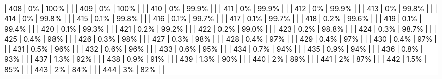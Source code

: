 | 408 | 0% | 100% |  |
| 409 | 0% | 100% |  |
| 410 | 0% | 99.9% |  |
| 411 | 0% | 99.9% |  |
| 412 | 0% | 99.9% |  |
| 413 | 0% | 99.8% |  |
| 414 | 0% | 99.8% |  |
| 415 | 0.1% | 99.8% |  |
| 416 | 0.1% | 99.7% |  |
| 417 | 0.1% | 99.7% |  |
| 418 | 0.2% | 99.6% |  |
| 419 | 0.1% | 99.4% |  |
| 420 | 0.1% | 99.3% |  |
| 421 | 0.2% | 99.2% |  |
| 422 | 0.2% | 99.0% |  |
| 423 | 0.2% | 98.8% |  |
| 424 | 0.3% | 98.7% |  |
| 425 | 0.4% | 98% |  |
| 426 | 0.3% | 98% |  |
| 427 | 0.3% | 98% |  |
| 428 | 0.4% | 97% |  |
| 429 | 0.4% | 97% |  |
| 430 | 0.4% | 97% |  |
| 431 | 0.5% | 96% |  |
| 432 | 0.6% | 96% |  |
| 433 | 0.6% | 95% |  |
| 434 | 0.7% | 94% |  |
| 435 | 0.9% | 94% |  |
| 436 | 0.8% | 93% |  |
| 437 | 1.3% | 92% |  |
| 438 | 0.9% | 91% |  |
| 439 | 1.3% | 90% |  |
| 440 | 2% | 89% |  |
| 441 | 2% | 87% |  |
| 442 | 1.5% | 85% |  |
| 443 | 2% | 84% |  |
| 444 | 3% | 82% |  |
